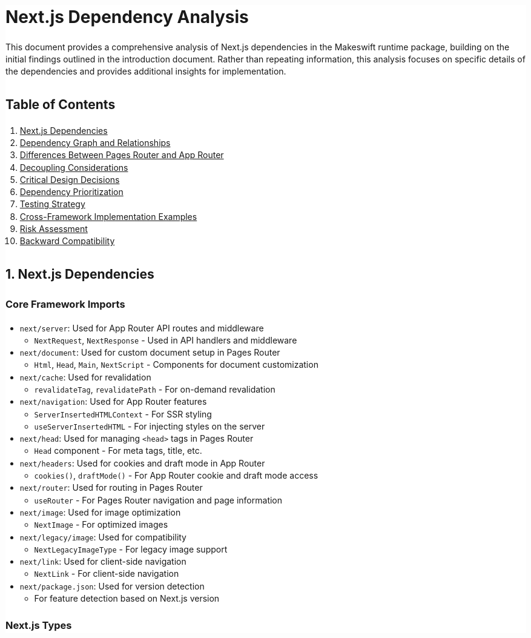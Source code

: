 # Next.js Dependency Analysis

This document provides a comprehensive analysis of Next.js dependencies in the Makeswift runtime package, building on the initial findings outlined in the introduction document. Rather than repeating information, this analysis focuses on specific details of the dependencies and provides additional insights for implementation.

## Table of Contents

1. [Next.js Dependencies](#1-nextjs-dependencies)
2. [Dependency Graph and Relationships](#2-dependency-graph-and-relationships)
3. [Differences Between Pages Router and App Router](#3-differences-between-pages-router-and-app-router)
4. [Decoupling Considerations](#4-decoupling-considerations)
5. [Critical Design Decisions](#5-critical-design-decisions)
6. [Dependency Prioritization](#6-dependency-prioritization)
7. [Testing Strategy](#7-testing-strategy)
8. [Cross-Framework Implementation Examples](#8-cross-framework-implementation-examples) 
9. [Risk Assessment](#9-risk-assessment)
10. [Backward Compatibility](#10-backward-compatibility)

## 1. Next.js Dependencies

### Core Framework Imports

- `next/server`: Used for App Router API routes and middleware
  - `NextRequest`, `NextResponse` - Used in API handlers and middleware
- `next/document`: Used for custom document setup in Pages Router
  - `Html`, `Head`, `Main`, `NextScript` - Components for document customization
- `next/cache`: Used for revalidation 
  - `revalidateTag`, `revalidatePath` - For on-demand revalidation
- `next/navigation`: Used for App Router features
  - `ServerInsertedHTMLContext` - For SSR styling
  - `useServerInsertedHTML` - For injecting styles on the server
- `next/head`: Used for managing `<head>` tags in Pages Router
  - `Head` component - For meta tags, title, etc.
- `next/headers`: Used for cookies and draft mode in App Router 
  - `cookies()`, `draftMode()` - For App Router cookie and draft mode access
- `next/router`: Used for routing in Pages Router
  - `useRouter` - For Pages Router navigation and page information
- `next/image`: Used for image optimization
  - `NextImage` - For optimized images
- `next/legacy/image`: Used for compatibility
  - `NextLegacyImageType` - For legacy image support
- `next/link`: Used for client-side navigation
  - `NextLink` - For client-side navigation
- `next/package.json`: Used for version detection
  - For feature detection based on Next.js version

### Next.js Types
